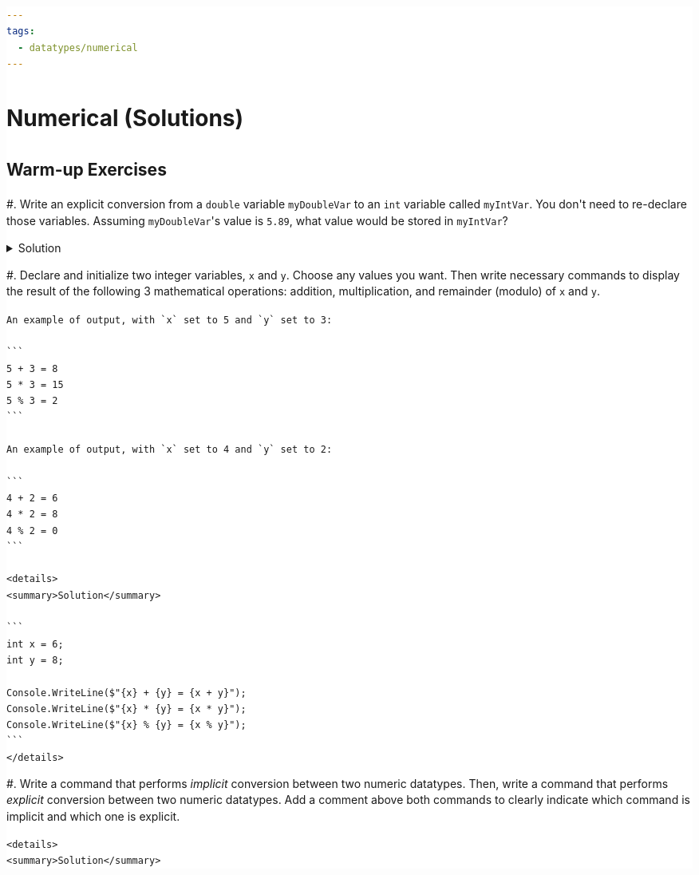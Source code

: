 ```yaml
---
tags:
  - datatypes/numerical
---
```


# Numerical (Solutions)

## Warm-up Exercises

#. Write an explicit conversion from a `double` variable `myDoubleVar` to an `int` variable called `myIntVar`. You don't need to re-declare those variables. Assuming `myDoubleVar`'s value is `5.89`, what value would be stored in `myIntVar`?

  <details><summary>Solution</summary></details>

#. Declare and initialize two integer variables, `x` and `y`. Choose any values you want. Then write necessary commands to display the result of the following 3 mathematical operations: addition, multiplication, and remainder (modulo) of `x` and `y`.

    An example of output, with `x` set to 5 and `y` set to 3:

    ```
    5 + 3 = 8
    5 * 3 = 15
    5 % 3 = 2
    ```

    An example of output, with `x` set to 4 and `y` set to 2:

    ```
    4 + 2 = 6
    4 * 2 = 8
    4 % 2 = 0
    ```

    <details>
    <summary>Solution</summary>

    ```
    int x = 6;
    int y = 8;

    Console.WriteLine($"{x} + {y} = {x + y}");
    Console.WriteLine($"{x} * {y} = {x * y}");
    Console.WriteLine($"{x} % {y} = {x % y}");
    ```
    </details>

#. Write a command that performs *implicit* conversion between two numeric datatypes. Then, write a command that performs *explicit* conversion between two numeric datatypes. Add a comment above both commands to clearly indicate which command is implicit and which one is explicit.

    <details>
    <summary>Solution</summary>
